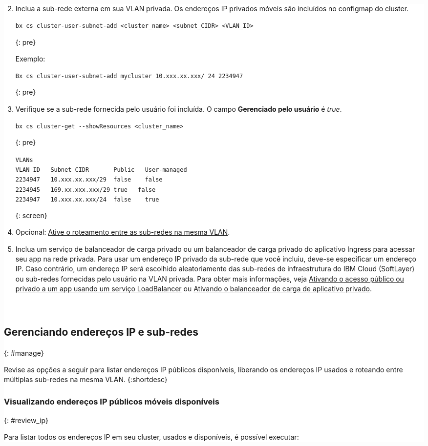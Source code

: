 2. Inclua a sub-rede externa em sua VLAN privada. Os endereços IP privados móveis são incluídos no configmap do cluster.

    ```
    bx cs cluster-user-subnet-add <cluster_name> <subnet_CIDR> <VLAN_ID>
    ```
    {: pre}

    Exemplo:

    ```
    Bx cs cluster-user-subnet-add mycluster 10.xxx.xx.xxx/ 24 2234947
    ```
    {: pre}

3. Verifique se a sub-rede fornecida pelo usuário foi incluída. O campo **Gerenciado pelo usuário** é _true_.

    ```
    bx cs cluster-get --showResources <cluster_name>
    ```
    {: pre}

    ```
    VLANs
    VLAN ID   Subnet CIDR       Public   User-managed
    2234947   10.xxx.xx.xxx/29  false    false
    2234945   169.xx.xxx.xxx/29 true   false
    2234947   10.xxx.xx.xxx/24  false    true
    ```
    {: screen}

4. Opcional: [Ative o roteamento entre as sub-redes na mesma VLAN](#vlan-spanning).

5. Inclua um serviço de balanceador de carga privado ou um balanceador de carga privado do aplicativo Ingress para acessar seu app na rede privada. Para usar um endereço IP privado da sub-rede que você incluiu, deve-se especificar um endereço IP. Caso contrário, um endereço IP será escolhido aleatoriamente das sub-redes de infraestrutura do IBM Cloud (SoftLayer) ou sub-redes fornecidas pelo usuário na VLAN privada. Para obter mais informações, veja [Ativando o acesso público ou privado a um app usando um serviço LoadBalancer](cs_loadbalancer.html#config) ou [Ativando o balanceador de carga de aplicativo privado](cs_ingress.html#private_ingress).

<br />


## Gerenciando endereços IP e sub-redes
{: #manage}

Revise as opções a seguir para listar endereços IP públicos disponíveis, liberando os endereços IP usados e roteando entre múltiplas sub-redes na mesma VLAN.
{:shortdesc}

### Visualizando endereços IP públicos móveis disponíveis
{: #review_ip}

Para listar todos os endereços IP em seu cluster, usados e disponíveis, é possível executar:
